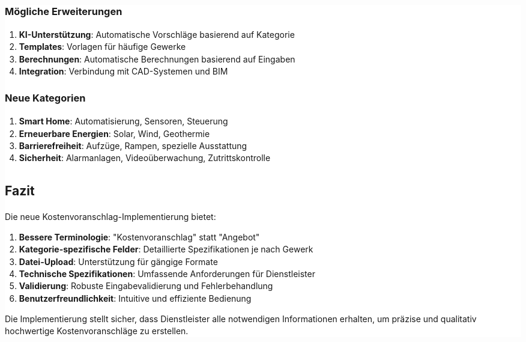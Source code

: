 ### Mögliche Erweiterungen
1. **KI-Unterstützung**: Automatische Vorschläge basierend auf Kategorie
2. **Templates**: Vorlagen für häufige Gewerke
3. **Berechnungen**: Automatische Berechnungen basierend auf Eingaben
4. **Integration**: Verbindung mit CAD-Systemen und BIM

### Neue Kategorien
1. **Smart Home**: Automatisierung, Sensoren, Steuerung
2. **Erneuerbare Energien**: Solar, Wind, Geothermie
3. **Barrierefreiheit**: Aufzüge, Rampen, spezielle Ausstattung
4. **Sicherheit**: Alarmanlagen, Videoüberwachung, Zutrittskontrolle

## Fazit

Die neue Kostenvoranschlag-Implementierung bietet:

1. **Bessere Terminologie**: "Kostenvoranschlag" statt "Angebot"
2. **Kategorie-spezifische Felder**: Detaillierte Spezifikationen je nach Gewerk
3. **Datei-Upload**: Unterstützung für gängige Formate
4. **Technische Spezifikationen**: Umfassende Anforderungen für Dienstleister
5. **Validierung**: Robuste Eingabevalidierung und Fehlerbehandlung
6. **Benutzerfreundlichkeit**: Intuitive und effiziente Bedienung

Die Implementierung stellt sicher, dass Dienstleister alle notwendigen Informationen erhalten, um präzise und qualitativ hochwertige Kostenvoranschläge zu erstellen. 